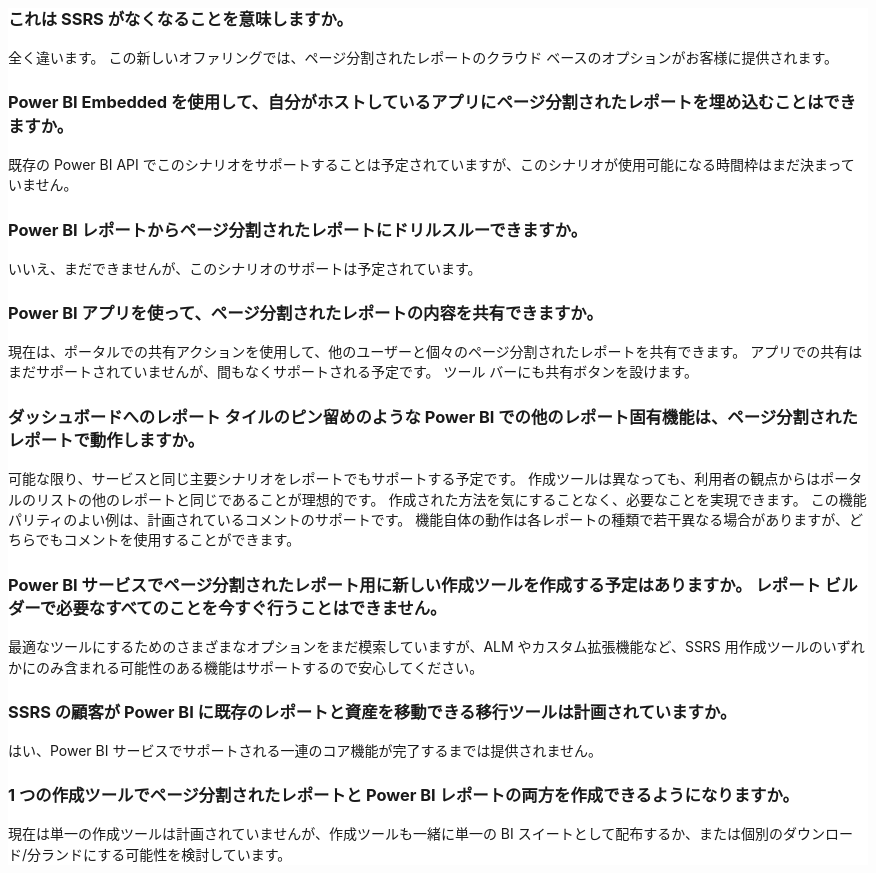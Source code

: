 ### <a name="does-this-mean-ssrs-is-going-away"></a>これは SSRS がなくなることを意味しますか。

全く違います。  この新しいオファリングでは、ページ分割されたレポートのクラウド ベースのオプションがお客様に提供されます。  

### <a name="can-i-use-power-bi-embedded-to-embed-my-paginated-reports-into-an-app-im-hosting"></a>Power BI Embedded を使用して、自分がホストしているアプリにページ分割されたレポートを埋め込むことはできますか。

既存の Power BI API でこのシナリオをサポートすることは予定されていますが、このシナリオが使用可能になる時間枠はまだ決まっていません。

### <a name="can-i-drill-through-from-a-power-bi-report-to-a-paginated-report"></a>Power BI レポートからページ分割されたレポートにドリルスルーできますか。

いいえ、まだできませんが、このシナリオのサポートは予定されています。

### <a name="can-i-share-my-paginated-report-content-through-a-power-bi-app"></a>Power BI アプリを使って、ページ分割されたレポートの内容を共有できますか。

現在は、ポータルでの共有アクションを使用して、他のユーザーと個々のページ分割されたレポートを共有できます。 アプリでの共有はまだサポートされていませんが、間もなくサポートされる予定です。 ツール バーにも共有ボタンを設けます。

### <a name="will-other-report-specific-features-in-power-bi-like-pinning-to-report-tiles-to-dashboards-work-with-paginated-reports"></a>ダッシュボードへのレポート タイルのピン留めのような Power BI での他のレポート固有機能は、ページ分割されたレポートで動作しますか。

可能な限り、サービスと同じ主要シナリオをレポートでもサポートする予定です。  作成ツールは異なっても、利用者の観点からはポータルのリストの他のレポートと同じであることが理想的です。 作成された方法を気にすることなく、必要なことを実現できます。  この機能パリティのよい例は、計画されているコメントのサポートです。 機能自体の動作は各レポートの種類で若干異なる場合がありますが、どちらでもコメントを使用することができます。

### <a name="are-you-planning-to-create-a-new-authoring-tool-for-paginated-reports-in-the-power-bi-service--we-cant-do-everything-we-need-to-with-report-builder-today"></a>Power BI サービスでページ分割されたレポート用に新しい作成ツールを作成する予定はありますか。  レポート ビルダーで必要なすべてのことを今すぐ行うことはできません。

最適なツールにするためのさまざまなオプションをまだ模索していますが、ALM やカスタム拡張機能など、SSRS 用作成ツールのいずれかにのみ含まれる可能性のある機能はサポートするので安心してください。 

### <a name="is-a-migration-tool-planned-so-ssrs-customers-can-move-their-existing-reports-and-assets-to-power-bi"></a>SSRS の顧客が Power BI に既存のレポートと資産を移動できる移行ツールは計画されていますか。

はい、Power BI サービスでサポートされる一連のコア機能が完了するまでは提供されません。

### <a name="will-i-ever-be-able-to-create-both-paginated-reports-and-power-bi-reports-in-a-single-authoring-tool"></a>1 つの作成ツールでページ分割されたレポートと Power BI レポートの両方を作成できるようになりますか。

現在は単一の作成ツールは計画されていませんが、作成ツールも一緒に単一の BI スイートとして配布するか、または個別のダウンロード/分ランドにする可能性を検討しています。
